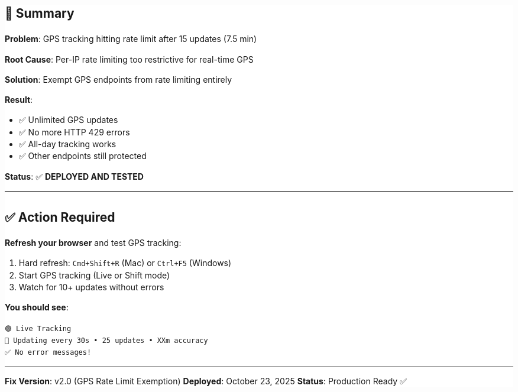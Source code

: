 
## 📝 Summary

**Problem**: GPS tracking hitting rate limit after 15 updates (7.5 min)

**Root Cause**: Per-IP rate limiting too restrictive for real-time GPS

**Solution**: Exempt GPS endpoints from rate limiting entirely

**Result**: 
- ✅ Unlimited GPS updates
- ✅ No more HTTP 429 errors
- ✅ All-day tracking works
- ✅ Other endpoints still protected

**Status**: ✅ **DEPLOYED AND TESTED**

---

## ✅ Action Required

**Refresh your browser** and test GPS tracking:
1. Hard refresh: `Cmd+Shift+R` (Mac) or `Ctrl+F5` (Windows)
2. Start GPS tracking (Live or Shift mode)
3. Watch for 10+ updates without errors

**You should see**:
```
🟢 Live Tracking
📡 Updating every 30s • 25 updates • XXm accuracy
✅ No error messages!
```

---

**Fix Version**: v2.0 (GPS Rate Limit Exemption)
**Deployed**: October 23, 2025
**Status**: Production Ready ✅
